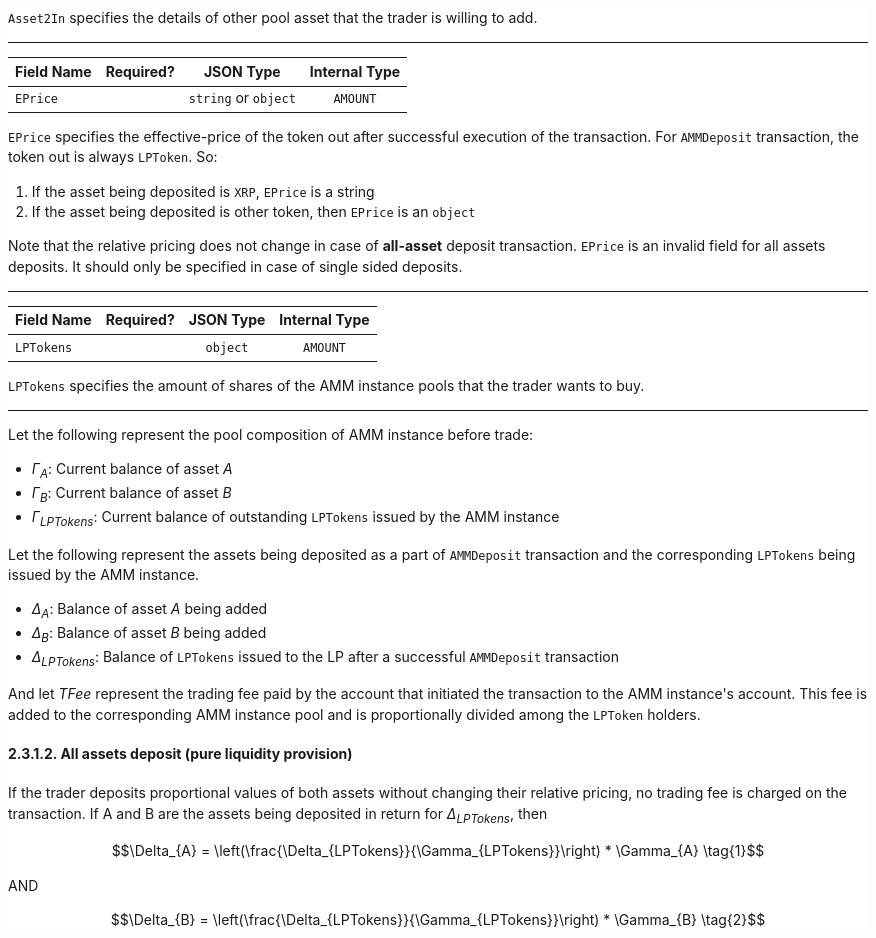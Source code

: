 `Asset2In` specifies the details of other pool asset that the trader is willing to add.

---

| Field Name | Required? | JSON Type | Internal Type |
| ---------- | :-------: | :-------: | :-----------: |
| `EPrice`    |           | `string` or `object`  |   `AMOUNT`    |

`EPrice` specifies the effective-price of the token out after successful execution of the transaction. For `AMMDeposit` transaction, the token out is always `LPToken`. So:
1. If the asset being deposited is `XRP`, `EPrice` is a string
2. If the asset being deposited is other token, then `EPrice` is an `object`

Note that the relative pricing does not change in case of **all-asset** deposit transaction.
`EPrice` is an invalid field for all assets deposits. It should only be specified in case of single sided deposits.

---

| Field Name | Required? | JSON Type | Internal Type |
| ---------- | :-------: | :-------: | :-----------: |
| `LPTokens` |           | `object`  |   `AMOUNT`    |

`LPTokens` specifies the amount of shares of the AMM instance pools that the trader wants to buy.

---
        
Let the following represent the pool composition of AMM instance before trade:

- $\Gamma_{A}$: Current balance of asset $A$
- $\Gamma_{B}$: Current balance of asset $B$
- $\Gamma_{LPTokens}$: Current balance of outstanding `LPTokens` issued by the AMM instance

Let the following represent the assets being deposited as a part of `AMMDeposit` transaction and the corresponding `LPTokens` being issued by the AMM instance.

- $\Delta_{A}$: Balance of asset $A$ being added
- $\Delta_{B}$: Balance of asset $B$ being added
- $\Delta_{LPTokens}$: Balance of `LPTokens` issued to the LP after a successful `AMMDeposit` transaction

And let $TFee$ represent the trading fee paid by the account that initiated the transaction to the AMM instance's account. This fee is added to the corresponding AMM instance pool and is proportionally divided among the `LPToken` holders.

#### 2.3.1.2. All assets deposit (pure liquidity provision)

If the trader deposits proportional values of both assets without changing their relative pricing, no trading fee is charged on the transaction. If A and B are the assets being deposited in return for $\Delta_{LPTokens}$, then

$$\Delta_{A} = \left(\frac{\Delta_{LPTokens}}{\Gamma_{LPTokens}}\right) * \Gamma_{A} \tag{1}$$

AND

$$\Delta_{B} = \left(\frac{\Delta_{LPTokens}}{\Gamma_{LPTokens}}\right) * \Gamma_{B} \tag{2}$$

